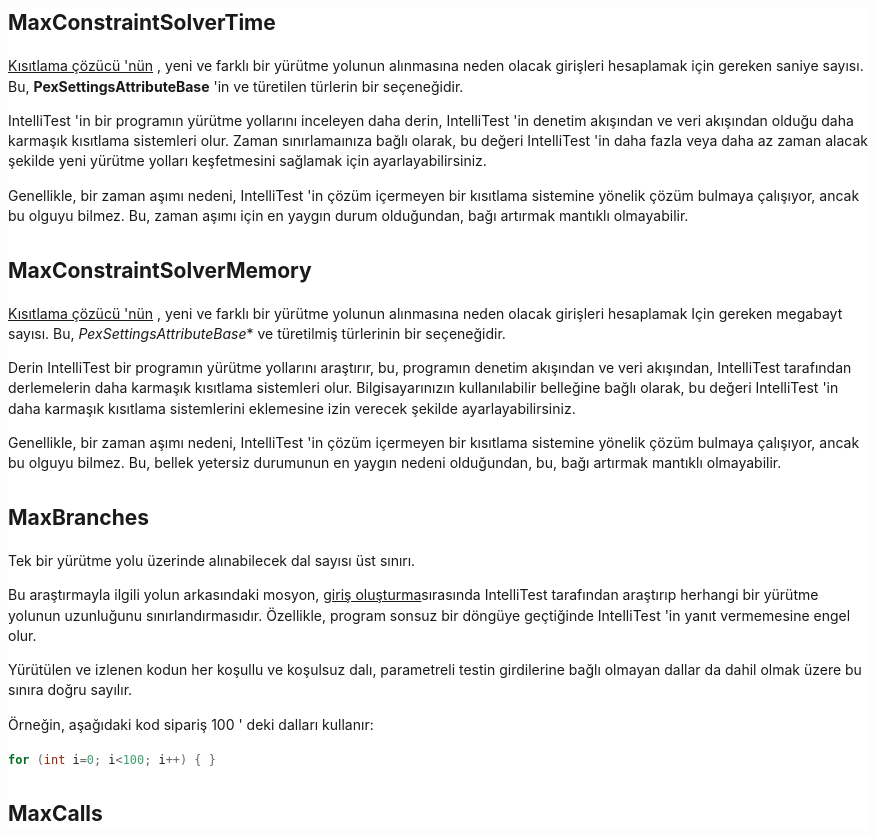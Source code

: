 
<a name="maxconstraintsolvertime"></a>
## <a name="maxconstraintsolvertime"></a>MaxConstraintSolverTime

[Kısıtlama çözücü 'nün](input-generation.md#constraint-solver) , yeni ve farklı bir yürütme yolunun alınmasına neden olacak girişleri hesaplamak için gereken saniye sayısı. Bu, **PexSettingsAttributeBase** 'in ve türetilen türlerin bir seçeneğidir.

IntelliTest 'in bir programın yürütme yollarını inceleyen daha derin, IntelliTest 'in denetim akışından ve veri akışından olduğu daha karmaşık kısıtlama sistemleri olur. Zaman sınırlamaınıza bağlı olarak, bu değeri IntelliTest 'in daha fazla veya daha az zaman alacak şekilde yeni yürütme yolları keşfetmesini sağlamak için ayarlayabilirsiniz.

Genellikle, bir zaman aşımı nedeni, IntelliTest 'in çözüm içermeyen bir kısıtlama sistemine yönelik çözüm bulmaya çalışıyor, ancak bu olguyu bilmez. Bu, zaman aşımı için en yaygın durum olduğundan, bağı artırmak mantıklı olmayabilir.

<a name="maxconstraintsolvermemory"></a>
## <a name="maxconstraintsolvermemory"></a>MaxConstraintSolverMemory

[Kısıtlama çözücü 'nün](input-generation.md#constraint-solver) , yeni ve farklı bir yürütme yolunun alınmasına neden olacak girişleri hesaplamak Için gereken megabayt sayısı. Bu, *PexSettingsAttributeBase** ve türetilmiş türlerinin bir seçeneğidir.

Derin IntelliTest bir programın yürütme yollarını araştırır, bu, programın denetim akışından ve veri akışından, IntelliTest tarafından derlemelerin daha karmaşık kısıtlama sistemleri olur. Bilgisayarınızın kullanılabilir belleğine bağlı olarak, bu değeri IntelliTest 'in daha karmaşık kısıtlama sistemlerini eklemesine izin verecek şekilde ayarlayabilirsiniz.

Genellikle, bir zaman aşımı nedeni, IntelliTest 'in çözüm içermeyen bir kısıtlama sistemine yönelik çözüm bulmaya çalışıyor, ancak bu olguyu bilmez. Bu, bellek yetersiz durumunun en yaygın nedeni olduğundan, bu, bağı artırmak mantıklı olmayabilir.

<a name="maxbranches"></a>
## <a name="maxbranches"></a>MaxBranches

Tek bir yürütme yolu üzerinde alınabilecek dal sayısı üst sınırı.

Bu araştırmayla ilgili yolun arkasındaki mosyon, [giriş oluşturma](input-generation.md)sırasında IntelliTest tarafından araştırıp herhangi bir yürütme yolunun uzunluğunu sınırlandırmasıdır. Özellikle, program sonsuz bir döngüye geçtiğinde IntelliTest 'in yanıt vermemesine engel olur.

Yürütülen ve izlenen kodun her koşullu ve koşulsuz dalı, parametreli testin girdilerine bağlı olmayan dallar da dahil olmak üzere bu sınıra doğru sayılır.

Örneğin, aşağıdaki kod sipariş 100 ' deki dalları kullanır:

```csharp
for (int i=0; i<100; i++) { }
```

<a name="maxcalls"></a>
## <a name="maxcalls"></a>MaxCalls
